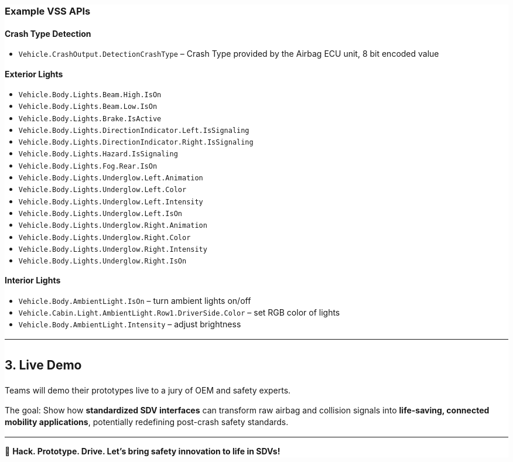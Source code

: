 
### Example VSS APIs

**Crash Type Detection**

- `Vehicle.CrashOutput.DetectionCrashType` – Crash Type provided by the Airbag ECU unit, 8 bit encoded value

**Exterior Lights**

- `Vehicle.Body.Lights.Beam.High.IsOn`
- `Vehicle.Body.Lights.Beam.Low.IsOn`
- `Vehicle.Body.Lights.Brake.IsActive`
- `Vehicle.Body.Lights.DirectionIndicator.Left.IsSignaling`
- `Vehicle.Body.Lights.DirectionIndicator.Right.IsSignaling`
- `Vehicle.Body.Lights.Hazard.IsSignaling`
- `Vehicle.Body.Lights.Fog.Rear.IsOn`
- `Vehicle.Body.Lights.Underglow.Left.Animation`
- `Vehicle.Body.Lights.Underglow.Left.Color`
- `Vehicle.Body.Lights.Underglow.Left.Intensity`
- `Vehicle.Body.Lights.Underglow.Left.IsOn`
- `Vehicle.Body.Lights.Underglow.Right.Animation`
- `Vehicle.Body.Lights.Underglow.Right.Color`
- `Vehicle.Body.Lights.Underglow.Right.Intensity`
- `Vehicle.Body.Lights.Underglow.Right.IsOn`

**Interior Lights**

- `Vehicle.Body.AmbientLight.IsOn` – turn ambient lights on/off
- `Vehicle.Cabin.Light.AmbientLight.Row1.DriverSide.Color` – set RGB color of lights
- `Vehicle.Body.AmbientLight.Intensity` – adjust brightness
---

## 3. Live Demo

Teams will demo their prototypes live to a jury of OEM and safety experts.

The goal:
Show how **standardized SDV interfaces** can transform raw airbag and collision signals into **life-saving, connected mobility applications**, potentially redefining post-crash safety standards.

---

🚗 **Hack. Prototype. Drive. Let’s bring safety innovation to life in SDVs!**
